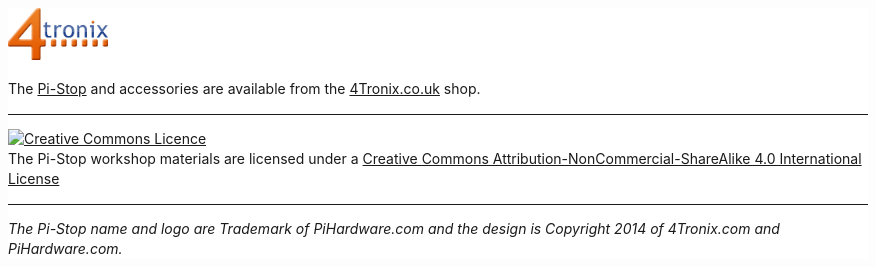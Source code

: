 

<img src="https://raw.githubusercontent.com/PiHw/Pi-Stop/master/markdown_source/markdown/img/4tronix.jpg" width=100 />

The [Pi-Stop](http://4tronix.co.uk/store/index.php?rt=product/product&product_id=390) and accessories are available from the [4Tronix.co.uk](http://4Tronix.co.uk) shop.





--------------------------

<a rel="license" href="http://creativecommons.org/licenses/by-nc-sa/4.0/"><img alt="Creative Commons Licence" style="border-width:0" src="http://i.creativecommons.org/l/by-nc-sa/4.0/88x31.png" /></a><br />The Pi-Stop workshop materials are licensed under a <a rel="license" href="http://creativecommons.org/licenses/by-nc-sa/4.0/">Creative Commons Attribution-NonCommercial-ShareAlike 4.0 International License</a>



----------------------

*The Pi-Stop name and logo are Trademark of PiHardware.com and the design is Copyright 2014 of 4Tronix.com and PiHardware.com.*







